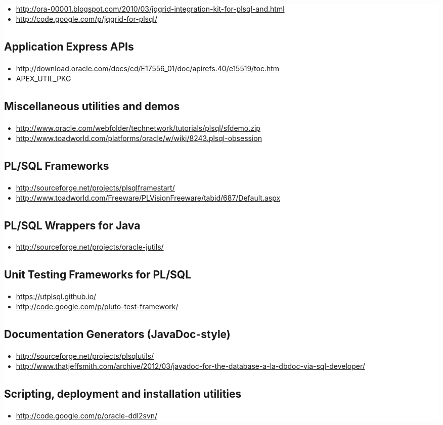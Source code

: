   * http://ora-00001.blogspot.com/2010/03/jqgrid-integration-kit-for-plsql-and.html
  * http://code.google.com/p/jqgrid-for-plsql/

## Application Express APIs

  * http://download.oracle.com/docs/cd/E17556_01/doc/apirefs.40/e15519/toc.htm
  * APEX_UTIL_PKG

## Miscellaneous utilities and demos

  * http://www.oracle.com/webfolder/technetwork/tutorials/plsql/sfdemo.zip
  * http://www.toadworld.com/platforms/oracle/w/wiki/8243.plsql-obsession

## PL/SQL Frameworks

  * http://sourceforge.net/projects/plsqlframestart/
  * http://www.toadworld.com/Freeware/PLVisionFreeware/tabid/687/Default.aspx

## PL/SQL Wrappers for Java

  * http://sourceforge.net/projects/oracle-jutils/

## Unit Testing Frameworks for PL/SQL

  * https://utplsql.github.io/
  * http://code.google.com/p/pluto-test-framework/

## Documentation Generators (JavaDoc-style)

  * http://sourceforge.net/projects/plsqlutils/
  * http://www.thatjeffsmith.com/archive/2012/03/javadoc-for-the-database-a-la-dbdoc-via-sql-developer/

## Scripting, deployment and installation utilities

  * http://code.google.com/p/oracle-ddl2svn/

